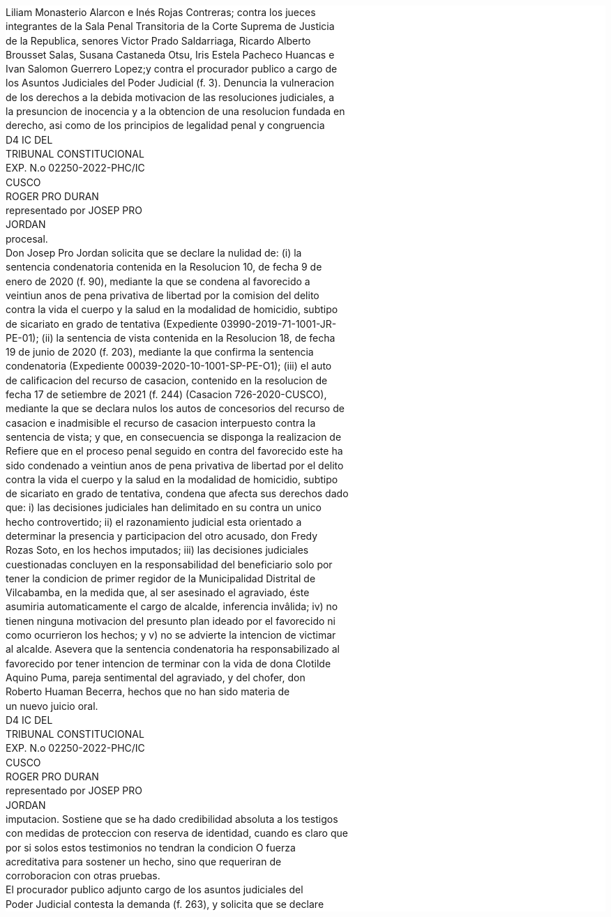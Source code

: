 Liliam Monasterio Alarcon e Inés Rojas Contreras; contra los jueces  
integrantes de la Sala Penal Transitoria de la Corte Suprema de Justicia  
de la Republica, senores Victor Prado Saldarriaga, Ricardo Alberto  
Brousset Salas, Susana Castaneda Otsu, Iris Estela Pacheco Huancas e  
Ivan Salomon Guerrero Lopez;y contra el procurador publico a cargo de  
los Asuntos Judiciales del Poder Judicial (f. 3). Denuncia la vulneracion  
de los derechos a la debida motivacion de las resoluciones judiciales, a  
la presuncion de inocencia y a la obtencion de una resolucion fundada en  
derecho, asi como de los principios de legalidad penal y congruencia  
D4 IC DEL  
TRIBUNAL CONSTITUCIONAL  
EXP. N.o 02250-2022-PHC/IC  
CUSCO  
ROGER PRO DURAN  
representado por JOSEP PRO  
JORDAN  
procesal.  
Don Josep Pro Jordan solicita que se declare la nulidad de: (i) la  
sentencia condenatoria contenida en la Resolucion 10, de fecha 9 de  
enero de 2020 (f. 90), mediante la que se condena al favorecido a  
veintiun anos de pena privativa de libertad por la comision del delito  
contra la vida el cuerpo y la salud en la modalidad de homicidio, subtipo  
de sicariato en grado de tentativa (Expediente 03990-2019-71-1001-JR-  
PE-01); (ii) la sentencia de vista contenida en la Resolucion 18, de fecha  
19 de junio de 2020 (f. 203), mediante la que confirma la sentencia  
condenatoria (Expediente 00039-2020-10-1001-SP-PE-O1); (iii) el auto  
de calificacion del recurso de casacion, contenido en la resolucion de  
fecha 17 de setiembre de 2021 (f. 244) (Casacion 726-2020-CUSCO),  
mediante la que se declara nulos los autos de concesorios del recurso de  
casacion e inadmisible el recurso de casacion interpuesto contra la  
sentencia de vista; y que, en consecuencia se disponga la realizacion de  
Refiere que en el proceso penal seguido en contra del favorecido este ha  
sido condenado a veintiun anos de pena privativa de libertad por el delito  
contra la vida el cuerpo y la salud en la modalidad de homicidio, subtipo  
de sicariato en grado de tentativa, condena que afecta sus derechos dado  
que: i) las decisiones judiciales han delimitado en su contra un unico  
hecho controvertido; ii) el razonamiento judicial esta orientado a  
determinar la presencia y participacion del otro acusado, don Fredy  
Rozas Soto, en los hechos imputados; iii) las decisiones judiciales  
cuestionadas concluyen en la responsabilidad del beneficiario solo por  
tener la condicion de primer regidor de la Municipalidad Distrital de  
Vilcabamba, en la medida que, al ser asesinado el agraviado, éste  
asumiria automaticamente el cargo de alcalde, inferencia invâlida; iv) no  
tienen ninguna motivacion del presunto plan ideado por el favorecido ni  
como ocurrieron los hechos; y v) no se advierte la intencion de victimar  
al alcalde. Asevera que la sentencia condenatoria ha responsabilizado al  
favorecido por tener intencion de terminar con la vida de dona Clotilde  
Aquino Puma, pareja sentimental del agraviado, y del chofer, don  
Roberto Huaman Becerra, hechos que no han sido materia de  
un nuevo juicio oral.  
D4 IC DEL  
TRIBUNAL CONSTITUCIONAL  
EXP. N.o 02250-2022-PHC/IC  
CUSCO  
ROGER PRO DURAN  
representado por JOSEP PRO  
JORDAN  
imputacion. Sostiene que se ha dado credibilidad absoluta a los testigos  
con medidas de proteccion con reserva de identidad, cuando es claro que  
por si solos estos testimonios no tendran la condicion O fuerza  
acreditativa para sostener un hecho, sino que requeriran de  
corroboracion con otras pruebas.  
El procurador publico adjunto cargo de los asuntos judiciales del  
Poder Judicial contesta la demanda (f. 263), y solicita que se declare  